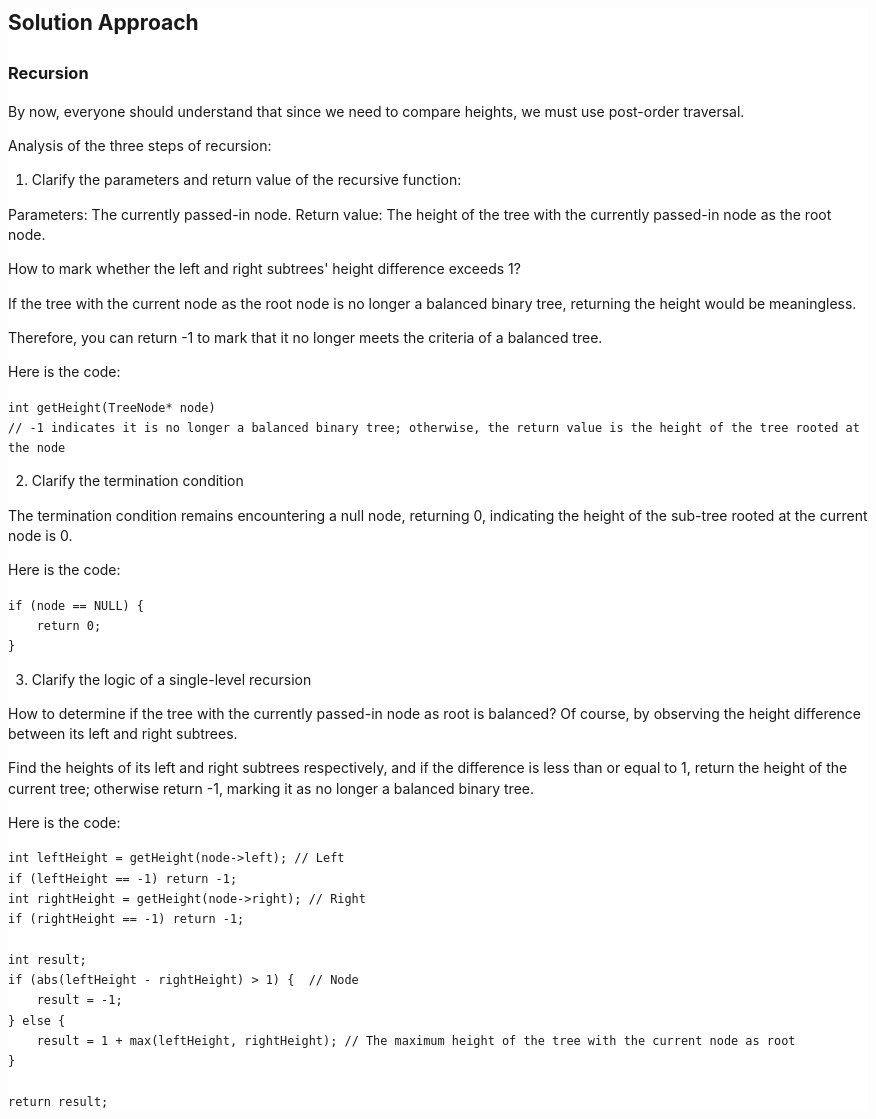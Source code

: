 ## Solution Approach

### Recursion

By now, everyone should understand that since we need to compare heights, we must use post-order traversal.

Analysis of the three steps of recursion:

1. Clarify the parameters and return value of the recursive function:

Parameters: The currently passed-in node.
Return value: The height of the tree with the currently passed-in node as the root node.

How to mark whether the left and right subtrees' height difference exceeds 1?

If the tree with the current node as the root node is no longer a balanced binary tree, returning the height would be meaningless.

Therefore, you can return -1 to mark that it no longer meets the criteria of a balanced tree.

Here is the code:

```
int getHeight(TreeNode* node)
// -1 indicates it is no longer a balanced binary tree; otherwise, the return value is the height of the tree rooted at the node
```

2. Clarify the termination condition

The termination condition remains encountering a null node, returning 0, indicating the height of the sub-tree rooted at the current node is 0.

Here is the code:

```
if (node == NULL) {
    return 0;
}
```

3. Clarify the logic of a single-level recursion

How to determine if the tree with the currently passed-in node as root is balanced? Of course, by observing the height difference between its left and right subtrees.

Find the heights of its left and right subtrees respectively, and if the difference is less than or equal to 1, return the height of the current tree; otherwise return -1, marking it as no longer a balanced binary tree.

Here is the code:

```
int leftHeight = getHeight(node->left); // Left
if (leftHeight == -1) return -1;
int rightHeight = getHeight(node->right); // Right
if (rightHeight == -1) return -1;

int result;
if (abs(leftHeight - rightHeight) > 1) {  // Node
    result = -1;
} else {
    result = 1 + max(leftHeight, rightHeight); // The maximum height of the tree with the current node as root
}

return result;
```
